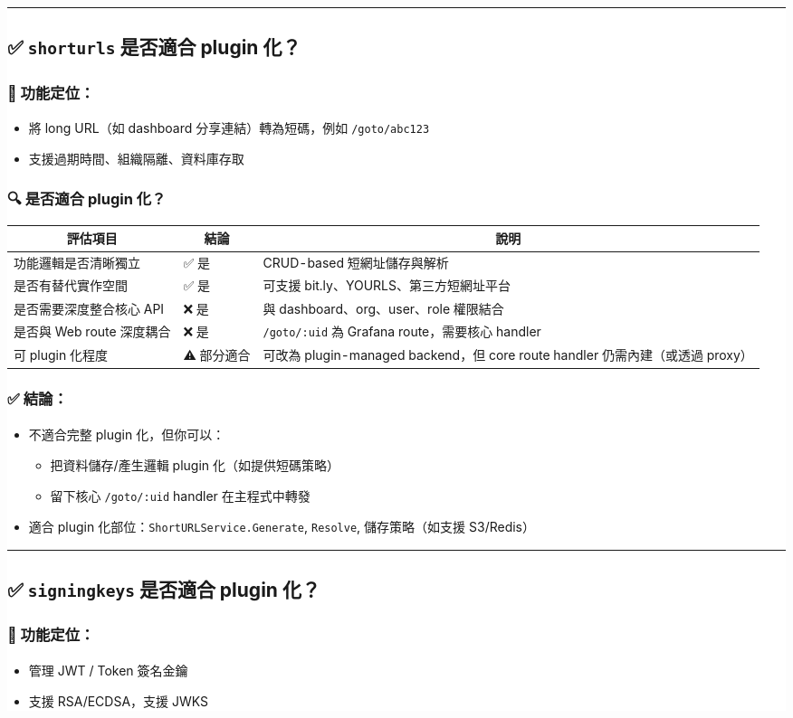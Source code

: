 * * *

✅ `shorturls` 是否適合 plugin 化？
----------------------------

### 📌 功能定位：

- 將 long URL（如 dashboard 分享連結）轉為短碼，例如 `/goto/abc123`
    
- 支援過期時間、組織隔離、資料庫存取
    

### 🔍 是否適合 plugin 化？

| 評估項目 | 結論 | 說明 |
| --- | --- | --- |
| 功能邏輯是否清晰獨立 | ✅ 是 | CRUD-based 短網址儲存與解析 |
| 是否有替代實作空間 | ✅ 是 | 可支援 bit.ly、YOURLS、第三方短網址平台 |
| 是否需要深度整合核心 API | ❌ 是 | 與 dashboard、org、user、role 權限結合 |
| 是否與 Web route 深度耦合 | ❌ 是 | `/goto/:uid` 為 Grafana route，需要核心 handler |
| 可 plugin 化程度 | ⚠️ 部分適合 | 可改為 plugin-managed backend，但 core route handler 仍需內建（或透過 proxy） |

### ✅ 結論：

- 不適合完整 plugin 化，但你可以：
    
    - 把資料儲存/產生邏輯 plugin 化（如提供短碼策略）
        
    - 留下核心 `/goto/:uid` handler 在主程式中轉發
        
- 適合 plugin 化部位：`ShortURLService.Generate`, `Resolve`, 儲存策略（如支援 S3/Redis）
    

* * *

✅ `signingkeys` 是否適合 plugin 化？
------------------------------

### 📌 功能定位：

- 管理 JWT / Token 簽名金鑰
    
- 支援 RSA/ECDSA，支援 JWKS
    
